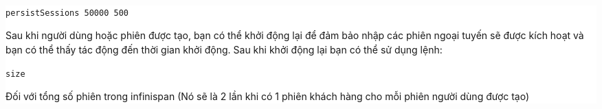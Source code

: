 ```
persistSessions 50000 500
```

Sau khi người dùng hoặc phiên được tạo, bạn có thể khởi động lại để đảm bảo nhập các phiên ngoại tuyến sẽ được kích hoạt và bạn có thể thấy tác động đến thời gian khởi động. Sau khi khởi động lại bạn có thể sử dụng lệnh: 

```
size
```

Đối với tổng số phiên trong infinispan (Nó sẽ là 2 lần khi có 1 phiên khách hàng cho mỗi phiên người dùng được tạo)



